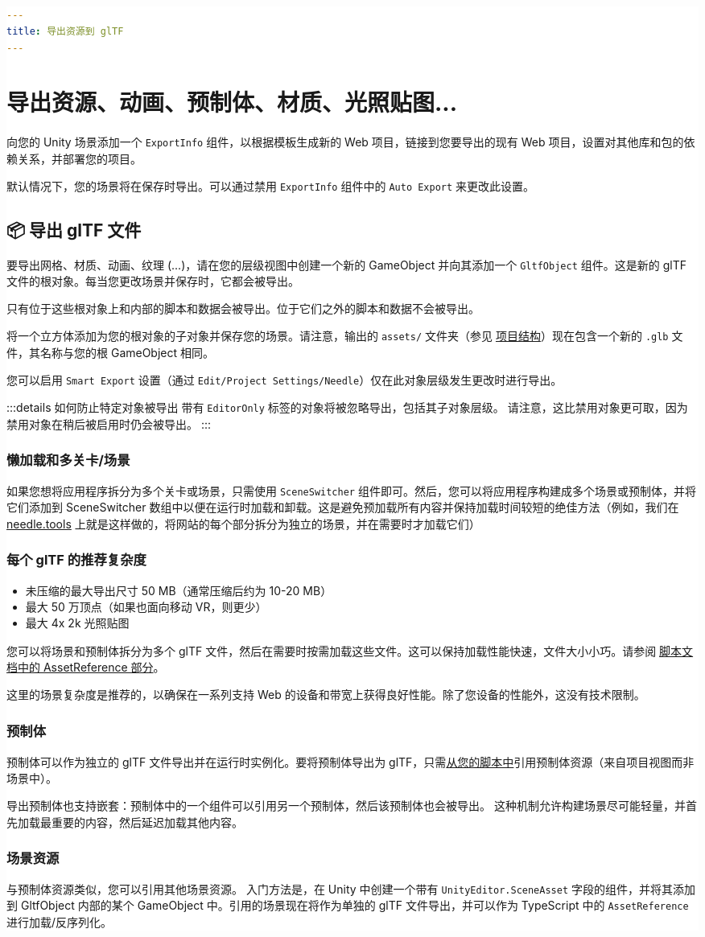 ```yaml
---
title: 导出资源到 glTF
---
```




# 导出资源、动画、预制体、材质、光照贴图...
向您的 Unity 场景添加一个 ``ExportInfo`` 组件，以根据模板生成新的 Web 项目，链接到您要导出的现有 Web 项目，设置对其他库和包的依赖关系，并部署您的项目。

默认情况下，您的场景将在保存时导出。可以通过禁用 ``ExportInfo`` 组件中的 ``Auto Export`` 来更改此设置。

## 📦 导出 glTF 文件
要导出网格、材质、动画、纹理 (...)，请在您的层级视图中创建一个新的 GameObject 并向其添加一个 ``GltfObject`` 组件。这是新的 glTF 文件的根对象。每当您更改场景并保存时，它都会被导出。

只有位于这些根对象上和内部的脚本和数据会被导出。位于它们之外的脚本和数据不会被导出。

将一个立方体添加为您的根对象的子对象并保存您的场景。请注意，输出的 ``assets/`` 文件夹（参见 [项目结构](#vite-project-structure)）现在包含一个新的 ``.glb`` 文件，其名称与您的根 GameObject 相同。

您可以启用 ``Smart Export`` 设置（通过 `Edit/Project Settings/Needle`）仅在此对象层级发生更改时进行导出。

:::details 如何防止特定对象被导出
带有 `EditorOnly` 标签的对象将被忽略导出，包括其子对象层级。
请注意，这比禁用对象更可取，因为禁用对象在稍后被启用时仍会被导出。
:::

### 懒加载和多关卡/场景

如果您想将应用程序拆分为多个关卡或场景，只需使用 `SceneSwitcher` 组件即可。然后，您可以将应用程序构建成多个场景或预制体，并将它们添加到 SceneSwitcher 数组中以便在运行时加载和卸载。这是避免预加载所有内容并保持加载时间较短的绝佳方法（例如，我们在 [needle.tools](https://needle.tools?utm_source=needle_docs&utm_content=export_scenes) 上就是这样做的，将网站的每个部分拆分为独立的场景，并在需要时才加载它们）

### 每个 glTF 的推荐复杂度

- 未压缩的最大导出尺寸 50 MB（通常压缩后约为 10-20 MB）
- 最大 50 万顶点（如果也面向移动 VR，则更少）
- 最大 4x 2k 光照贴图

您可以将场景和预制体拆分为多个 glTF 文件，然后在需要时按需加载这些文件。这可以保持加载性能快速，文件大小小巧。请参阅 [脚本文档中的 AssetReference 部分](scripting.md#assetreference-and-addressables)。

这里的场景复杂度是推荐的，以确保在一系列支持 Web 的设备和带宽上获得良好性能。除了您设备的性能外，这没有技术限制。

### 预制体
预制体可以作为独立的 glTF 文件导出并在运行时实例化。要将预制体导出为 glTF，只需[从您的脚本中](https://fwd.needle.tools/needle-engine/docs/addressables)引用预制体资源（来自项目视图而非场景中）。

导出预制体也支持嵌套：预制体中的一个组件可以引用另一个预制体，然后该预制体也会被导出。
这种机制允许构建场景尽可能轻量，并首先加载最重要的内容，然后延迟加载其他内容。

### 场景资源
与预制体资源类似，您可以引用其他场景资源。
入门方法是，在 Unity 中创建一个带有 ``UnityEditor.SceneAsset`` 字段的组件，并将其添加到 GltfObject 内部的某个 GameObject 中。引用的场景现在将作为单独的 glTF 文件导出，并可以作为 TypeScript 中的 ``AssetReference`` 进行加载/反序列化。
